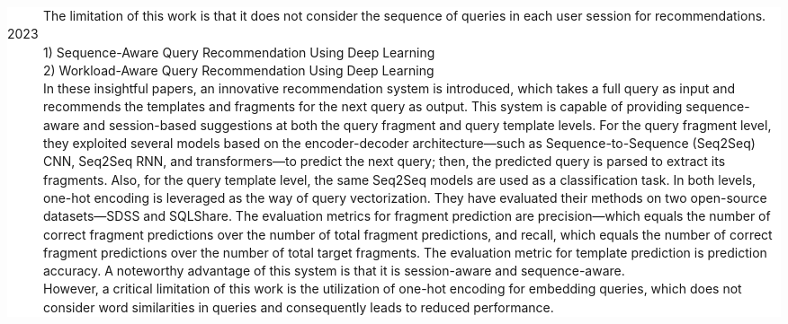 <dd> The limitation of this work is that it does not consider the sequence of queries in each user session for recommendations.
</dd>


<dt>2023</dt>

<dd class="paperTitle">1) Sequence-Aware Query Recommendation Using Deep Learning</dd>
<dd class="paperTitle">2) Workload-Aware Query Recommendation Using Deep Learning</dd>

<dd> 
In these insightful papers, an innovative recommendation system is introduced, which takes a full query as input and recommends the templates and fragments for the next query as output. This system is capable of providing sequence-aware and session-based suggestions at both the query fragment and query template levels. For the query fragment level, they exploited several models based on the encoder-decoder architecture&#8212;such as Sequence-to-Sequence (Seq2Seq) CNN, Seq2Seq RNN, and transformers&#8212;to predict the next query; then, the predicted query is parsed to extract its fragments. Also, for the query template level, the same Seq2Seq models are used as a classification task. In both levels, one-hot encoding is leveraged as the way of query vectorization. They have evaluated their methods on two open-source datasets&#8212;SDSS and SQLShare. The evaluation metrics for fragment prediction are precision&#8212;which equals the number of correct fragment predictions over the number of total fragment predictions, and recall, which equals the number of correct fragment predictions over the number of total target fragments. The evaluation metric for template prediction is prediction accuracy. A noteworthy advantage of this system is that it is session-aware and sequence-aware.</dd>

<dd> However, a critical limitation of this work is the utilization of one-hot encoding for embedding queries, which does not consider word similarities in queries and consequently leads to reduced performance. </dd>

</dl>